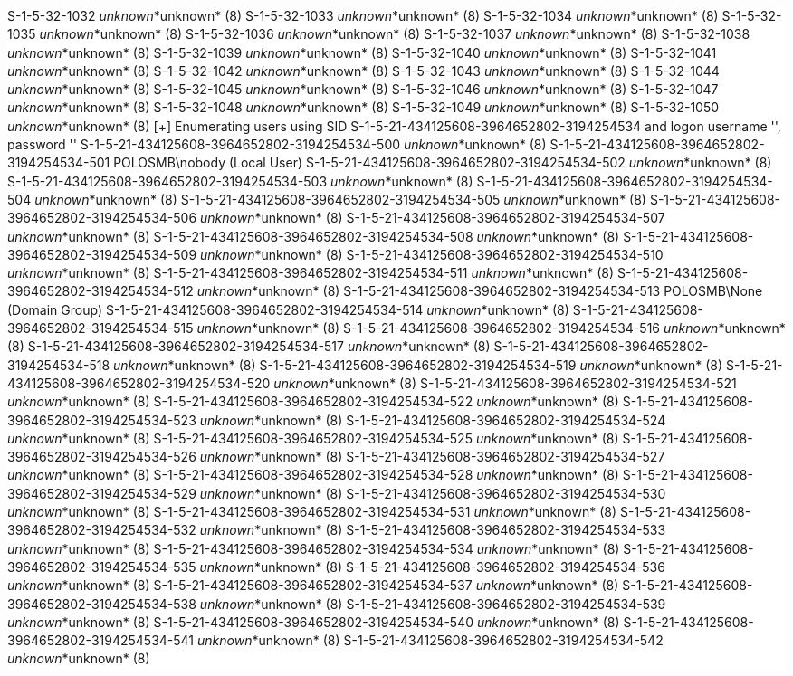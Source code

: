 S-1-5-32-1032 *unknown*\*unknown* (8)
S-1-5-32-1033 *unknown*\*unknown* (8)
S-1-5-32-1034 *unknown*\*unknown* (8)
S-1-5-32-1035 *unknown*\*unknown* (8)
S-1-5-32-1036 *unknown*\*unknown* (8)
S-1-5-32-1037 *unknown*\*unknown* (8)
S-1-5-32-1038 *unknown*\*unknown* (8)
S-1-5-32-1039 *unknown*\*unknown* (8)
S-1-5-32-1040 *unknown*\*unknown* (8)
S-1-5-32-1041 *unknown*\*unknown* (8)
S-1-5-32-1042 *unknown*\*unknown* (8)
S-1-5-32-1043 *unknown*\*unknown* (8)
S-1-5-32-1044 *unknown*\*unknown* (8)
S-1-5-32-1045 *unknown*\*unknown* (8)
S-1-5-32-1046 *unknown*\*unknown* (8)
S-1-5-32-1047 *unknown*\*unknown* (8)
S-1-5-32-1048 *unknown*\*unknown* (8)
S-1-5-32-1049 *unknown*\*unknown* (8)
S-1-5-32-1050 *unknown*\*unknown* (8)
[+] Enumerating users using SID S-1-5-21-434125608-3964652802-3194254534 and logon username '', password ''
S-1-5-21-434125608-3964652802-3194254534-500 *unknown*\*unknown* (8)
S-1-5-21-434125608-3964652802-3194254534-501 POLOSMB\nobody (Local User)
S-1-5-21-434125608-3964652802-3194254534-502 *unknown*\*unknown* (8)
S-1-5-21-434125608-3964652802-3194254534-503 *unknown*\*unknown* (8)
S-1-5-21-434125608-3964652802-3194254534-504 *unknown*\*unknown* (8)
S-1-5-21-434125608-3964652802-3194254534-505 *unknown*\*unknown* (8)
S-1-5-21-434125608-3964652802-3194254534-506 *unknown*\*unknown* (8)
S-1-5-21-434125608-3964652802-3194254534-507 *unknown*\*unknown* (8)
S-1-5-21-434125608-3964652802-3194254534-508 *unknown*\*unknown* (8)
S-1-5-21-434125608-3964652802-3194254534-509 *unknown*\*unknown* (8)
S-1-5-21-434125608-3964652802-3194254534-510 *unknown*\*unknown* (8)
S-1-5-21-434125608-3964652802-3194254534-511 *unknown*\*unknown* (8)
S-1-5-21-434125608-3964652802-3194254534-512 *unknown*\*unknown* (8)
S-1-5-21-434125608-3964652802-3194254534-513 POLOSMB\None (Domain Group)
S-1-5-21-434125608-3964652802-3194254534-514 *unknown*\*unknown* (8)
S-1-5-21-434125608-3964652802-3194254534-515 *unknown*\*unknown* (8)
S-1-5-21-434125608-3964652802-3194254534-516 *unknown*\*unknown* (8)
S-1-5-21-434125608-3964652802-3194254534-517 *unknown*\*unknown* (8)
S-1-5-21-434125608-3964652802-3194254534-518 *unknown*\*unknown* (8)
S-1-5-21-434125608-3964652802-3194254534-519 *unknown*\*unknown* (8)
S-1-5-21-434125608-3964652802-3194254534-520 *unknown*\*unknown* (8)
S-1-5-21-434125608-3964652802-3194254534-521 *unknown*\*unknown* (8)
S-1-5-21-434125608-3964652802-3194254534-522 *unknown*\*unknown* (8)
S-1-5-21-434125608-3964652802-3194254534-523 *unknown*\*unknown* (8)
S-1-5-21-434125608-3964652802-3194254534-524 *unknown*\*unknown* (8)
S-1-5-21-434125608-3964652802-3194254534-525 *unknown*\*unknown* (8)
S-1-5-21-434125608-3964652802-3194254534-526 *unknown*\*unknown* (8)
S-1-5-21-434125608-3964652802-3194254534-527 *unknown*\*unknown* (8)
S-1-5-21-434125608-3964652802-3194254534-528 *unknown*\*unknown* (8)
S-1-5-21-434125608-3964652802-3194254534-529 *unknown*\*unknown* (8)
S-1-5-21-434125608-3964652802-3194254534-530 *unknown*\*unknown* (8)
S-1-5-21-434125608-3964652802-3194254534-531 *unknown*\*unknown* (8)
S-1-5-21-434125608-3964652802-3194254534-532 *unknown*\*unknown* (8)
S-1-5-21-434125608-3964652802-3194254534-533 *unknown*\*unknown* (8)
S-1-5-21-434125608-3964652802-3194254534-534 *unknown*\*unknown* (8)
S-1-5-21-434125608-3964652802-3194254534-535 *unknown*\*unknown* (8)
S-1-5-21-434125608-3964652802-3194254534-536 *unknown*\*unknown* (8)
S-1-5-21-434125608-3964652802-3194254534-537 *unknown*\*unknown* (8)
S-1-5-21-434125608-3964652802-3194254534-538 *unknown*\*unknown* (8)
S-1-5-21-434125608-3964652802-3194254534-539 *unknown*\*unknown* (8)
S-1-5-21-434125608-3964652802-3194254534-540 *unknown*\*unknown* (8)
S-1-5-21-434125608-3964652802-3194254534-541 *unknown*\*unknown* (8)
S-1-5-21-434125608-3964652802-3194254534-542 *unknown*\*unknown* (8)